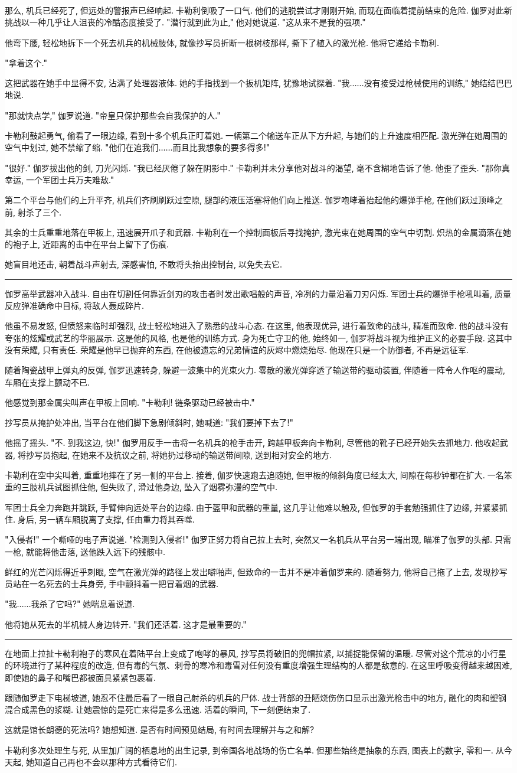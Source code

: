 那么, 机兵已经死了, 但远处的警报声已经响起. 卡勒利倒吸了一口气. 他们的逃脱尝试才刚刚开始, 而现在面临着提前结束的危险. 伽罗对此新挑战以一种几乎让人沮丧的冷酷态度接受了. "潜行就到此为止," 他对她说道. "这从来不是我的强项."

他弯下腰, 轻松地拆下一个死去机兵的机械肢体, 就像抄写员折断一根树枝那样, 撕下了植入的激光枪. 他将它递给卡勒利.

"拿着这个."

这把武器在她手中显得不安, 沾满了处理器液体. 她的手指找到一个扳机矩阵, 犹豫地试探着. "我……没有接受过枪械使用的训练," 她结结巴巴地说.

"那就快点学," 伽罗说道. "帝皇只保护那些会自我保护的人."

卡勒利鼓起勇气, 偷看了一眼边缘, 看到十多个机兵正盯着她. 一辆第二个输送车正从下方升起, 与她们的上升速度相匹配. 激光弹在她周围的空气中划过, 她不禁缩了缩. "他们在追我们……而且比我想象的要多得多!"

"很好." 伽罗拔出他的剑, 刀光闪烁. "我已经厌倦了躲在阴影中." 卡勒利并未分享他对战斗的渴望, 毫不含糊地告诉了他. 他歪了歪头. "那你真幸运, 一个军团士兵万夫难敌."

第二个平台与他们的上升平齐, 机兵们齐刷刷跃过空隙, 腿部的液压活塞将他们向上推送. 伽罗咆哮着抬起他的爆弹手枪, 在他们跃过顶峰之前, 射杀了三个.

其余的士兵重重地落在甲板上, 迅速展开爪子和武器. 卡勒利在一个控制面板后寻找掩护, 激光束在她周围的空气中切割. 炽热的金属滴落在她的袍子上, 近距离的击中在平台上留下了伤痕.

她盲目地还击, 朝着战斗声射去, 深感害怕, 不敢将头抬出控制台, 以免失去它.

--------

伽罗高举武器冲入战斗. 自由在切割任何靠近剑刃的攻击者时发出歌唱般的声音, 冷冽的力量沿着刀刃闪烁. 军团士兵的爆弹手枪吼叫着, 质量反应弹准确命中目标, 将敌人轰成碎片.

他虽不易发怒, 但愤怒来临时却强烈, 战士轻松地进入了熟悉的战斗心态. 在这里, 他表现优异, 进行着致命的战斗, 精准而致命. 他的战斗没有夸张的炫耀或武艺的华丽展示. 这是他的风格, 也是他的训练方式. 身为死亡守卫的他, 始终如一, 伽罗将战斗视为维护正义的必要手段. 这其中没有荣耀, 只有责任. 荣耀是他早已抛弃的东西, 在他被遗忘的兄弟情谊的灰烬中燃烧殆尽. 他现在只是一个防御者, 不再是远征军.

随着陶瓷战甲上弹丸的反弹, 伽罗迅速转身, 躲避一波集中的光束火力. 零散的激光弹穿透了输送带的驱动装置, 伴随着一阵令人作呕的震动, 车厢在支撑上颤动不已.

他感觉到那金属尖叫声在甲板上回响. "卡勒利! 链条驱动已经被击中."

抄写员从掩护处冲出, 当平台在他们脚下急剧倾斜时, 她喊道: "我们要掉下去了!"

他摇了摇头. "不. 到我这边, 快!" 伽罗用反手一击将一名机兵的枪手击开, 跨越甲板奔向卡勒利, 尽管他的靴子已经开始失去抓地力. 他收起武器, 将抄写员抱起, 在她来不及抗议之前, 将她扔过移动的输送带间隙, 送到相对安全的地方.

卡勒利在空中尖叫着, 重重地摔在了另一侧的平台上. 接着, 伽罗快速跑去追随她, 但甲板的倾斜角度已经太大, 间隙在每秒钟都在扩大. 一名笨重的三肢机兵试图抓住他, 但失败了, 滑过他身边, 坠入了烟雾弥漫的空气中.

军团士兵全力奔跑并跳跃, 手臂伸向远处平台的边缘. 由于盔甲和武器的重量, 这几乎让他难以触及, 但伽罗的手套勉强抓住了边缘, 并紧紧抓住. 身后, 另一辆车厢脱离了支撑, 任由重力将其吞噬.

"入侵者!" 一个嘶哑的电子声说道. "检测到入侵者!" 伽罗正努力将自己拉上去时, 突然又一名机兵从平台另一端出现, 瞄准了伽罗的头部. 只需一枪, 就能将他击落, 送他跌入远下的残骸中.

鲜红的光芒闪烁得近乎刺眼, 空气在激光弹的路径上发出噼啪声, 但致命的一击并不是冲着伽罗来的. 随着努力, 他将自己拖了上去, 发现抄写员站在一名死去的士兵身旁, 手中颤抖着一把冒着烟的武器.

"我……我杀了它吗?" 她喘息着说道.

他将她从死去的半机械人身边转开. "我们还活着. 这才是最重要的."

--------

在地面上拉扯卡勒利袍子的寒风在着陆平台上变成了咆哮的暴风, 抄写员将破旧的兜帽拉紧, 以捕捉能保留的温暖. 尽管对这个荒凉的小行星的环境进行了某种程度的改造, 但有毒的气氛、刺骨的寒冷和毒雪对任何没有重度增强生理结构的人都是敌意的. 在这里呼吸变得越来越困难, 即使她的鼻子和嘴巴都被面具紧紧包裹着.

跟随伽罗走下电梯坡道, 她忍不住最后看了一眼自己射杀的机兵的尸体. 战士背部的丑陋烧伤伤口显示出激光枪击中的地方, 融化的肉和塑钢混合成黑色的浆糊. 让她震惊的是死亡来得是多么迅速. 活着的瞬间, 下一刻便结束了.

这就是馆长朗德的死法吗? 她想知道. 是否有时间预见结局, 有时间去理解并与之和解?

卡勒利多次处理生与死, 从里加广阔的栖息地的出生记录, 到帝国各地战场的伤亡名单. 但那些始终是抽象的东西, 图表上的数字, 零和一. 从今天起, 她知道自己再也不会以那种方式看待它们.
